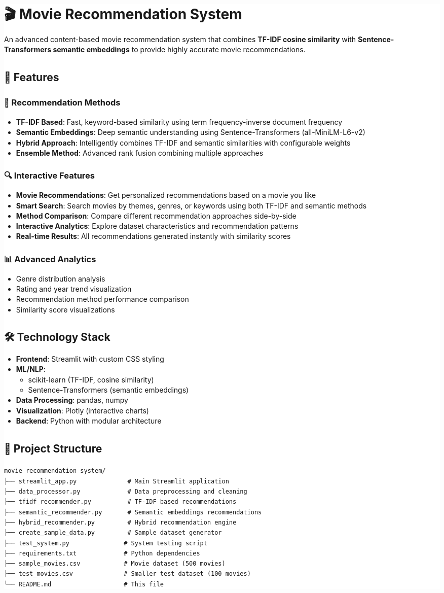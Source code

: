 # 🎬 Movie Recommendation System

An advanced content-based movie recommendation system that combines **TF-IDF cosine similarity** with **Sentence-Transformers semantic embeddings** to provide highly accurate movie recommendations.

## 🚀 Features

### 🎯 Recommendation Methods
- **TF-IDF Based**: Fast, keyword-based similarity using term frequency-inverse document frequency
- **Semantic Embeddings**: Deep semantic understanding using Sentence-Transformers (all-MiniLM-L6-v2)
- **Hybrid Approach**: Intelligently combines TF-IDF and semantic similarities with configurable weights
- **Ensemble Method**: Advanced rank fusion combining multiple approaches

### 🔍 Interactive Features
- **Movie Recommendations**: Get personalized recommendations based on a movie you like
- **Smart Search**: Search movies by themes, genres, or keywords using both TF-IDF and semantic methods
- **Method Comparison**: Compare different recommendation approaches side-by-side
- **Interactive Analytics**: Explore dataset characteristics and recommendation patterns
- **Real-time Results**: All recommendations generated instantly with similarity scores

### 📊 Advanced Analytics
- Genre distribution analysis
- Rating and year trend visualization
- Recommendation method performance comparison
- Similarity score visualizations

## 🛠️ Technology Stack

- **Frontend**: Streamlit with custom CSS styling
- **ML/NLP**: 
  - scikit-learn (TF-IDF, cosine similarity)
  - Sentence-Transformers (semantic embeddings)
- **Data Processing**: pandas, numpy
- **Visualization**: Plotly (interactive charts)
- **Backend**: Python with modular architecture

## 📁 Project Structure

```
movie recommendation system/
├── streamlit_app.py              # Main Streamlit application
├── data_processor.py             # Data preprocessing and cleaning
├── tfidf_recommender.py          # TF-IDF based recommendations
├── semantic_recommender.py       # Semantic embeddings recommendations
├── hybrid_recommender.py         # Hybrid recommendation engine
├── create_sample_data.py         # Sample dataset generator
├── test_system.py               # System testing script
├── requirements.txt             # Python dependencies
├── sample_movies.csv            # Movie dataset (500 movies)
├── test_movies.csv              # Smaller test dataset (100 movies)
└── README.md                    # This file
```
